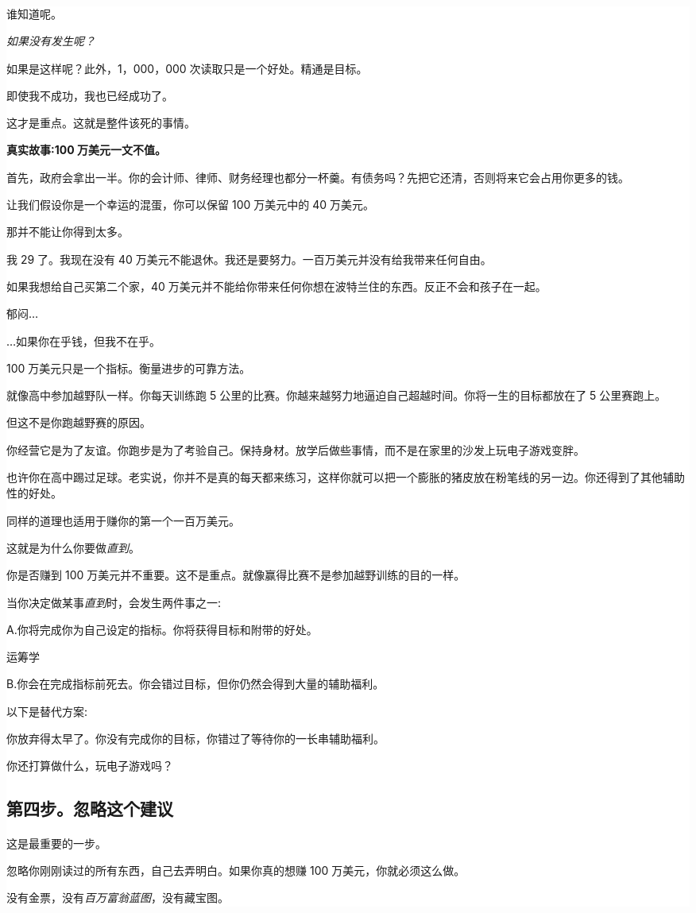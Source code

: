 谁知道呢。

*如果没有发生呢？*

如果是这样呢？此外，1，000，000 次读取只是一个好处。精通是目标。

即使我不成功，我也已经成功了。

这才是重点。这就是整件该死的事情。

**真实故事:100 万美元一文不值。**

首先，政府会拿出一半。你的会计师、律师、财务经理也都分一杯羹。有债务吗？先把它还清，否则将来它会占用你更多的钱。

让我们假设你是一个幸运的混蛋，你可以保留 100 万美元中的 40 万美元。

那并不能让你得到太多。

我 29 了。我现在没有 40 万美元不能退休。我还是要努力。一百万美元并没有给我带来任何自由。

如果我想给自己买第二个家，40 万美元并不能给你带来任何你想在波特兰住的东西。反正不会和孩子在一起。

郁闷…

…如果你在乎钱，但我不在乎。

100 万美元只是一个指标。衡量进步的可靠方法。

就像高中参加越野队一样。你每天训练跑 5 公里的比赛。你越来越努力地逼迫自己超越时间。你将一生的目标都放在了 5 公里赛跑上。

但这不是你跑越野赛的原因。

你经营它是为了友谊。你跑步是为了考验自己。保持身材。放学后做些事情，而不是在家里的沙发上玩电子游戏变胖。

也许你在高中踢过足球。老实说，你并不是真的每天都来练习，这样你就可以把一个膨胀的猪皮放在粉笔线的另一边。你还得到了其他辅助性的好处。

同样的道理也适用于赚你的第一个一百万美元。

这就是为什么你要做*直到*。

你是否赚到 100 万美元并不重要。这不是重点。就像赢得比赛不是参加越野训练的目的一样。

当你决定做某事*直到*时，会发生两件事之一:

A.你将完成你为自己设定的指标。你将获得目标和附带的好处。

运筹学

B.你会在完成指标前死去。你会错过目标，但你仍然会得到大量的辅助福利。

以下是替代方案:

你放弃得太早了。你没有完成你的目标，你错过了等待你的一长串辅助福利。

你还打算做什么，玩电子游戏吗？

## 第四步。忽略这个建议

这是最重要的一步。

忽略你刚刚读过的所有东西，自己去弄明白。如果你真的想赚 100 万美元，你就必须这么做。

没有金票，没有*百万富翁蓝图*，没有藏宝图。
